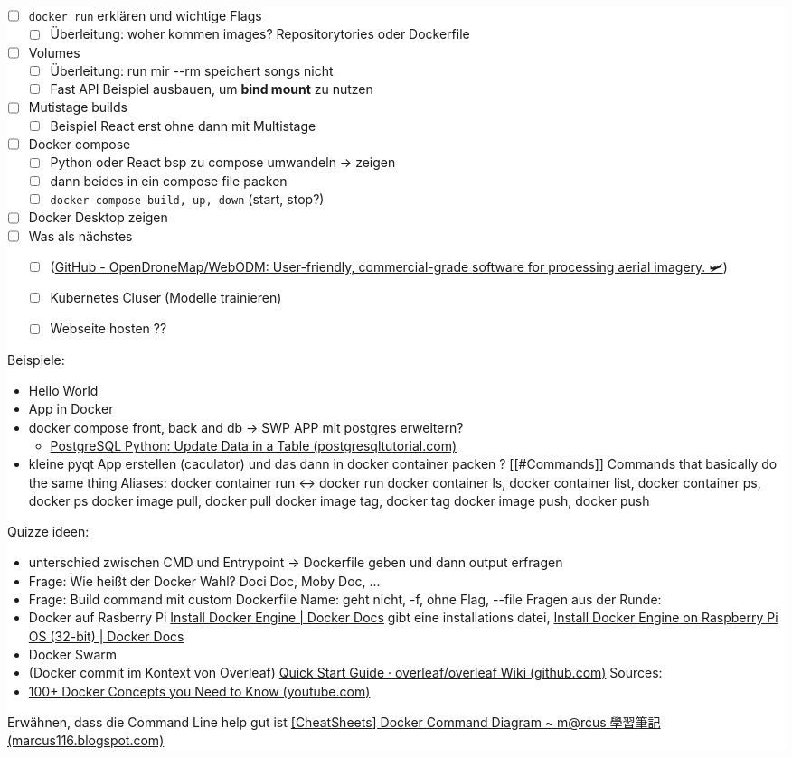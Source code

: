 - [ ] `docker run` erklären und wichtige Flags
	- [ ] Überleitung: woher kommen images? Repositorytories oder Dockerfile
- [ ] Volumes
	- [ ] Überleitung: run mir --rm speichert songs nicht
	- [ ] Fast API Beispiel ausbauen, um **bind mount** zu nutzen
- [ ] Mutistage builds
	- [ ] Beispiel React erst ohne dann mit Multistage
- [ ] Docker compose
	- [ ] Python oder React bsp zu compose umwandeln → zeigen
	- [ ] dann beides in ein compose file packen
	- [ ] `docker compose build, up, down` (start, stop?)
- [ ] Docker Desktop zeigen
- [ ] Was als nächstes
	- [ ] ([GitHub - OpenDroneMap/WebODM: User-friendly, commercial-grade software for processing aerial imagery. 🛩](https://github.com/OpenDroneMap/WebODM?tab=readme-ov-file#recommended-machine-specs))
	- [ ] Kubernetes Cluser (Modelle trainieren)
	- [ ] Webseite hosten ??


Beispiele:
- Hello World
- App in Docker
- docker compose front, back and db → SWP APP mit postgres erweitern?
	- [PostgreSQL Python: Update Data in a Table (postgresqltutorial.com)](https://www.postgresqltutorial.com/postgresql-python/update/)
- kleine pyqt App erstellen (caculator) und das dann in docker container packen ?
[[#Commands]]
Commands that basically do the same thing
Aliases:
  docker container run ↔  docker run
  docker container ls, docker container list, docker container ps, docker ps
  docker image pull, docker pull
  docker image tag, docker tag
  docker image push, docker push

Quizze ideen:
- unterschied zwischen CMD und Entrypoint → Dockerfile geben und dann output erfragen
- Frage: Wie heißt der Docker Wahl? Doci Doc, Moby Doc, ...
- Frage: Build command mit custom Dockerfile Name: geht nicht, -f, ohne Flag, --file
Fragen aus der Runde:
- Docker auf Rasberry Pi [Install Docker Engine | Docker Docs](https://docs.docker.com/engine/install/) gibt eine installations datei, [Install Docker Engine on Raspberry Pi OS (32-bit) | Docker Docs](https://docs.docker.com/engine/install/raspberry-pi-os/)
- Docker Swarm
- (Docker commit im Kontext von Overleaf) [Quick Start Guide · overleaf/overleaf Wiki (github.com)](https://github.com/overleaf/overleaf/wiki/Quick-Start-Guide)
Sources:
- [100+ Docker Concepts you Need to Know (youtube.com)](https://www.youtube.com/watch?v=rIrNIzy6U_g)

Erwähnen, dass die Command Line help gut ist
[[CheatSheets] Docker Command Diagram ~ m@rcus 學習筆記 (marcus116.blogspot.com)](https://marcus116.blogspot.com/2019/03/cheatsheets-docker-commands-diagram.html)
